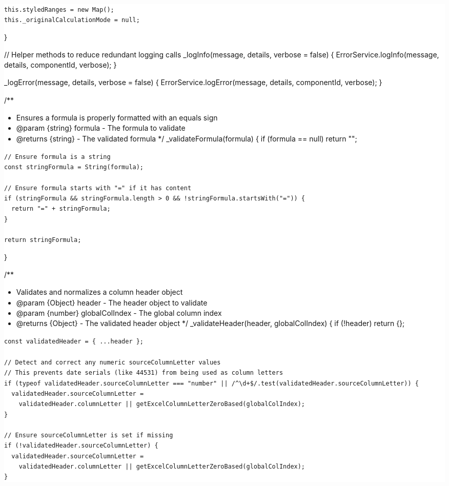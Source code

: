     this.styledRanges = new Map();
    this._originalCalculationMode = null;
  }

  // Helper methods to reduce redundant logging calls
  _logInfo(message, details, verbose = false) {
    ErrorService.logInfo(message, details, componentId, verbose);
  }

  _logError(message, details, verbose = false) {
    ErrorService.logError(message, details, componentId, verbose);
  }

  /**
   * Ensures a formula is properly formatted with an equals sign
   * @param {string} formula - The formula to validate
   * @returns {string} - The validated formula
   */
  _validateFormula(formula) {
    if (formula == null) return "";

    // Ensure formula is a string
    const stringFormula = String(formula);

    // Ensure formula starts with "=" if it has content
    if (stringFormula && stringFormula.length > 0 && !stringFormula.startsWith("=")) {
      return "=" + stringFormula;
    }

    return stringFormula;
  }

  /**
   * Validates and normalizes a column header object
   * @param {Object} header - The header object to validate
   * @param {number} globalColIndex - The global column index
   * @returns {Object} - The validated header object
   */
  _validateHeader(header, globalColIndex) {
    if (!header) return {};

    const validatedHeader = { ...header };

    // Detect and correct any numeric sourceColumnLetter values
    // This prevents date serials (like 44531) from being used as column letters
    if (typeof validatedHeader.sourceColumnLetter === "number" || /^\d+$/.test(validatedHeader.sourceColumnLetter)) {
      validatedHeader.sourceColumnLetter =
        validatedHeader.columnLetter || getExcelColumnLetterZeroBased(globalColIndex);
    }

    // Ensure sourceColumnLetter is set if missing
    if (!validatedHeader.sourceColumnLetter) {
      validatedHeader.sourceColumnLetter =
        validatedHeader.columnLetter || getExcelColumnLetterZeroBased(globalColIndex);
    }
